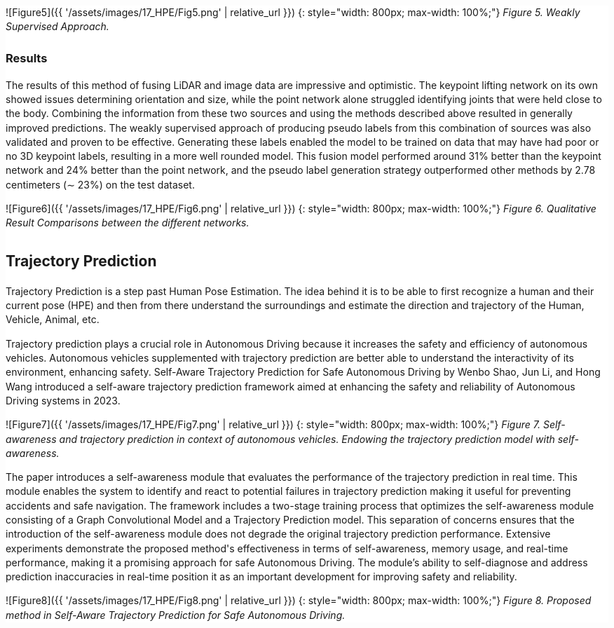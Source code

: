 ![Figure5]({{ '/assets/images/17_HPE/Fig5.png' | relative_url }})
{: style="width: 800px; max-width: 100%;"}
*Figure 5. Weakly Supervised Approach.*

### Results
The results of this method of fusing LiDAR and image data are impressive and optimistic. The keypoint lifting network on its own showed issues determining orientation and size, while the point network alone struggled identifying joints that were held close to the body. Combining the information from these two sources and using the methods described above resulted in generally improved predictions. The weakly supervised approach of producing pseudo labels from this combination of sources was also validated and proven to be effective. Generating these labels enabled the model to be trained on data that may have had poor or no 3D keypoint labels, resulting in a more well rounded model. This fusion model performed around 31% better than the keypoint network and 24% better than the point network, and the pseudo label generation strategy outperformed other methods by 2.78 centimeters (∼ 23%) on the test dataset. 

![Figure6]({{ '/assets/images/17_HPE/Fig6.png' | relative_url }})
{: style="width: 800px; max-width: 100%;"}
*Figure 6. Qualitative Result Comparisons between the different networks.*

## Trajectory Prediction 
Trajectory Prediction is a step past Human Pose Estimation. The idea behind it is to be able to first recognize a human and their current pose (HPE) and then from there understand the surroundings and estimate the direction and trajectory of the Human, Vehicle, Animal, etc.

Trajectory prediction plays a crucial role in Autonomous Driving because it increases the safety and efficiency of autonomous vehicles. Autonomous vehicles supplemented with trajectory prediction are better able to understand the interactivity of its environment, enhancing safety. Self-Aware Trajectory Prediction for Safe Autonomous Driving by Wenbo Shao, Jun Li, and Hong Wang introduced a self-aware trajectory prediction framework aimed at enhancing the safety and reliability of Autonomous Driving systems in 2023. 

![Figure7]({{ '/assets/images/17_HPE/Fig7.png' | relative_url }})
{: style="width: 800px; max-width: 100%;"}
*Figure 7. Self-awareness and trajectory prediction in context of autonomous vehicles. Endowing the trajectory prediction model with self-awareness.*

The paper introduces a self-awareness module that evaluates the performance of the trajectory prediction in real time. This module enables the system to identify and react to potential failures in trajectory prediction making it useful for preventing accidents and safe navigation. The framework includes a two-stage training process that optimizes the self-awareness module consisting of a Graph Convolutional Model and a Trajectory Prediction model. This separation of concerns ensures that the introduction of the self-awareness module does not degrade the original trajectory prediction performance. Extensive experiments demonstrate the proposed method's effectiveness in terms of self-awareness, memory usage, and real-time performance, making it a promising approach for safe Autonomous Driving. The module’s ability to self-diagnose and address prediction inaccuracies in real-time position it as an important development for improving safety and reliability.

![Figure8]({{ '/assets/images/17_HPE/Fig8.png' | relative_url }})
{: style="width: 800px; max-width: 100%;"}
*Figure 8. Proposed method in Self-Aware Trajectory Prediction for Safe Autonomous Driving.*
